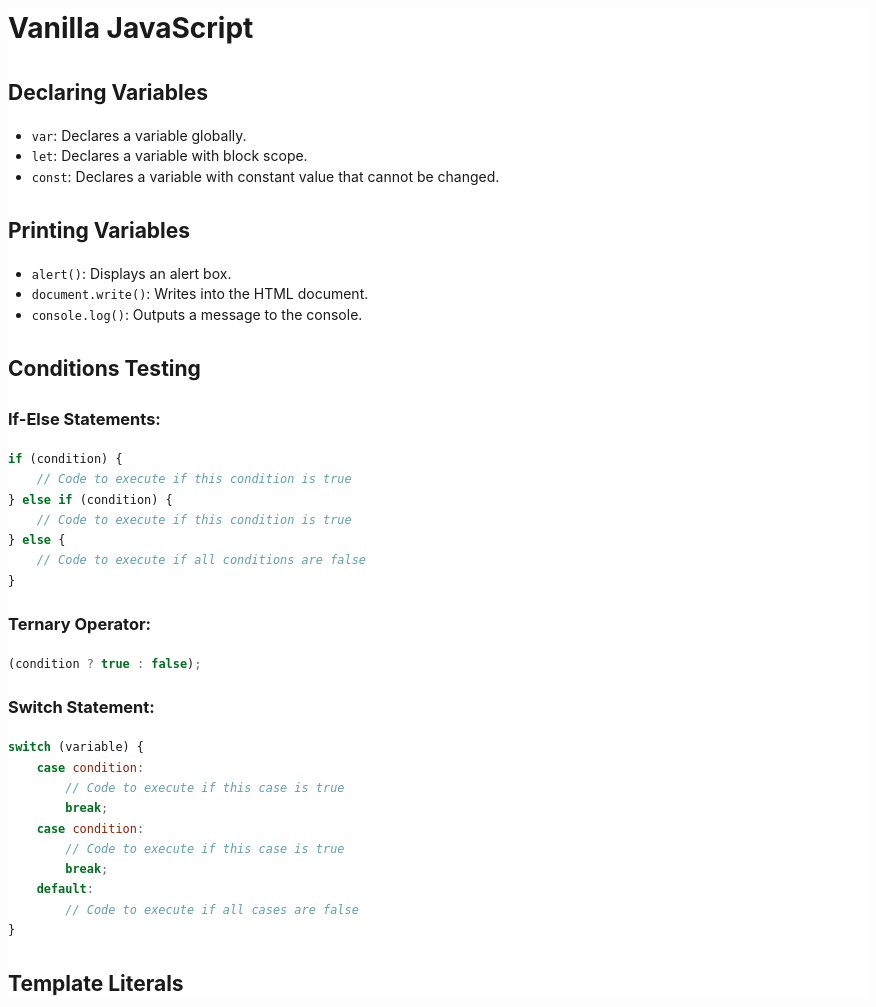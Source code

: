 # Vanilla JavaScript

## Declaring Variables

- `var`: Declares a variable globally.
- `let`: Declares a variable with block scope.
- `const`: Declares a variable with constant value that cannot be changed.

## Printing Variables

- `alert()`: Displays an alert box.
- `document.write()`: Writes into the HTML document.
- `console.log()`: Outputs a message to the console.

## Conditions Testing

### If-Else Statements:

```javascript
if (condition) {
    // Code to execute if this condition is true
} else if (condition) {
    // Code to execute if this condition is true
} else {
    // Code to execute if all conditions are false
}
```

### Ternary Operator:

```javascript
(condition ? true : false);
```

### Switch Statement:

```javascript
switch (variable) {
    case condition:
        // Code to execute if this case is true
        break;
    case condition:
        // Code to execute if this case is true
        break;
    default:
        // Code to execute if all cases are false
}
```

## Template Literals
